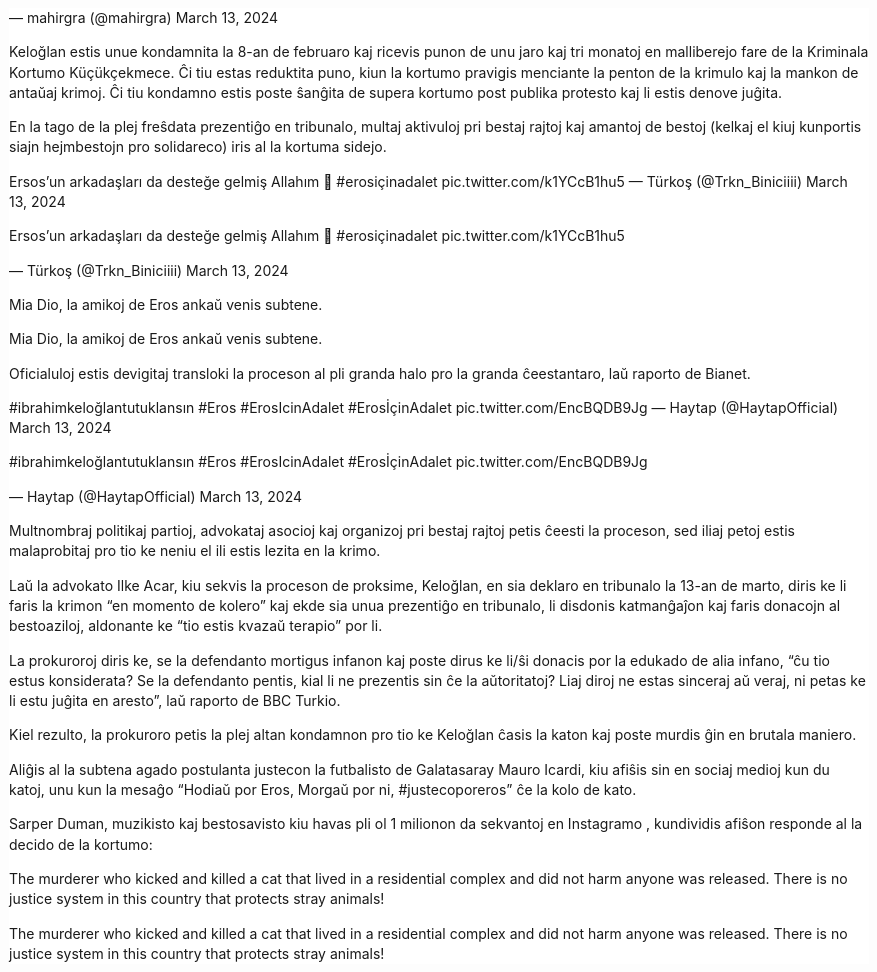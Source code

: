 — mahirgra (@mahirgra) March 13, 2024

Keloğlan estis unue kondamnita la 8-an de februaro kaj ricevis punon de unu jaro kaj tri monatoj en malliberejo fare de la Kriminala Kortumo Küçükçekmece. Ĉi tiu estas reduktita puno, kiun la kortumo pravigis menciante la penton de la krimulo kaj la mankon de antaŭaj krimoj. Ĉi tiu kondamno estis poste ŝanĝita de supera kortumo post publika protesto kaj li estis denove juĝita.

En la tago de la plej freŝdata prezentiĝo en tribunalo, multaj aktivuloj pri bestaj rajtoj kaj amantoj de bestoj (kelkaj el kiuj kunportis siajn hejmbestojn pro solidareco) iris al la kortuma sidejo.

Ersos’un arkadaşları da desteğe gelmiş Allahım 🥺 #erosiçinadalet pic.twitter.com/k1YCcB1hu5 — Türkoş (@Trkn_Biniciiii) March 13, 2024

Ersos’un arkadaşları da desteğe gelmiş Allahım 🥺 #erosiçinadalet pic.twitter.com/k1YCcB1hu5

— Türkoş (@Trkn_Biniciiii) March 13, 2024

Mia Dio, la amikoj de Eros ankaŭ venis subtene.

Mia Dio, la amikoj de Eros ankaŭ venis subtene.

Oficialuloj estis devigitaj transloki la proceson al pli granda halo pro la granda ĉeestantaro, laŭ raporto de Bianet.

#ibrahimkeloğlantutuklansın #Eros #ErosIcinAdalet #ErosİçinAdalet pic.twitter.com/EncBQDB9Jg — Haytap (@HaytapOfficial) March 13, 2024

#ibrahimkeloğlantutuklansın #Eros #ErosIcinAdalet #ErosİçinAdalet pic.twitter.com/EncBQDB9Jg

— Haytap (@HaytapOfficial) March 13, 2024

Multnombraj politikaj partioj, advokataj asocioj kaj organizoj pri bestaj rajtoj petis ĉeesti la proceson, sed iliaj petoj estis malaprobitaj pro tio ke neniu el ili estis lezita en la krimo.

Laŭ la advokato Ilke Acar, kiu sekvis la proceson de proksime, Keloğlan, en sia deklaro en tribunalo la 13-an de marto, diris ke li faris la krimon “en momento de kolero” kaj ekde sia unua prezentiĝo en tribunalo, li disdonis katmanĝaĵon kaj faris donacojn al bestoaziloj, aldonante ke “tio estis kvazaŭ terapio” por li.

La prokuroroj diris ke, se la defendanto mortigus infanon kaj poste dirus ke li/ŝi donacis por la edukado de alia infano, “ĉu tio estus konsiderata? Se la defendanto pentis, kial li ne prezentis sin ĉe la aŭtoritatoj? Liaj diroj ne estas sinceraj aŭ veraj, ni petas ke li estu juĝita en aresto”, laŭ raporto de BBC Turkio.

Kiel rezulto, la prokuroro petis la plej altan kondamnon pro tio ke Keloğlan ĉasis la katon kaj poste murdis ĝin en brutala maniero.

Aliĝis al la subtena agado postulanta justecon la futbalisto de Galatasaray Mauro Icardi, kiu afiŝis sin en sociaj medioj kun du katoj, unu kun la mesaĝo “Hodiaŭ por Eros, Morgaŭ por ni, #justecoporeros” ĉe la kolo de kato.

Sarper Duman, muzikisto kaj bestosavisto kiu havas pli ol 1 milionon da sekvantoj en Instagramo , kundividis afiŝon responde al la decido de la kortumo:

The murderer who kicked and killed a cat that lived in a residential complex and did not harm anyone was released. There is no justice system in this country that protects stray animals!

The murderer who kicked and killed a cat that lived in a residential complex and did not harm anyone was released. There is no justice system in this country that protects stray animals!
